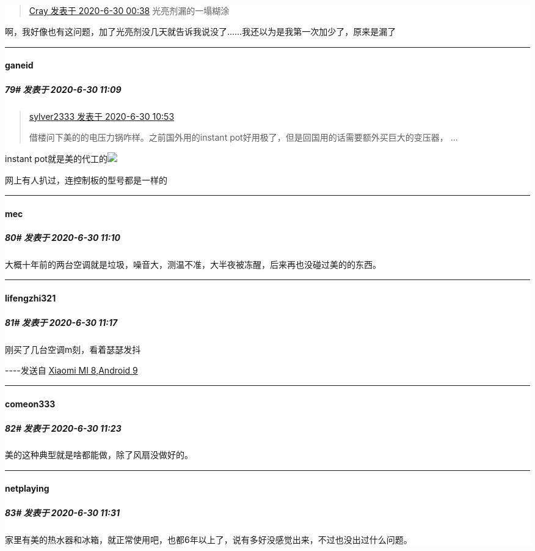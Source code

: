 
<blockquote><a href="httphttps://bbs.saraba1st.com/2b/forum.php?mod=redirect&amp;goto=findpost&amp;pid=48004684&amp;ptid=1944788" target="_blank">Cray 发表于 2020-6-30 00:38</a>
光亮剂漏的一塌糊涂</blockquote>
啊，我好像也有这问题，加了光亮剂没几天就告诉我说没了……我还以为是我第一次加少了，原来是漏了


-----

####  ganeid  
##### 79#       发表于 2020-6-30 11:09


<blockquote><a href="httphttps://bbs.saraba1st.com/2b/forum.php?mod=redirect&amp;goto=findpost&amp;pid=48007837&amp;ptid=1944788" target="_blank">sylver2333 发表于 2020-6-30 10:53</a>

借楼问下美的的电压力锅咋样。之前国外用的instant pot好用极了，但是回国用的话需要额外买巨大的变压器， ...</blockquote>
instant pot就是美的代工的<img src="https://static.saraba1st.com/image/smiley/face2017/067.png" referrerpolicy="no-referrer">

网上有人扒过，连控制板的型号都是一样的


-----

####  mec  
##### 80#       发表于 2020-6-30 11:10


大概十年前的两台空调就是垃圾，噪音大，测温不准，大半夜被冻醒，后来再也没碰过美的的东西。


-----

####  lifengzhi321  
##### 81#       发表于 2020-6-30 11:17


刚买了几台空调m刻，看着瑟瑟发抖


----发送自 [Xiaomi MI 8,Android 9](http://stage1.5j4m.com/?1.30)


-----

####  comeon333  
##### 82#       发表于 2020-6-30 11:23


美的这种典型就是啥都能做，除了风扇没做好的。


-----

####  netplaying  
##### 83#       发表于 2020-6-30 11:31


家里有美的热水器和冰箱，就正常使用吧，也都6年以上了，说有多好没感觉出来，不过也没出过什么问题。
